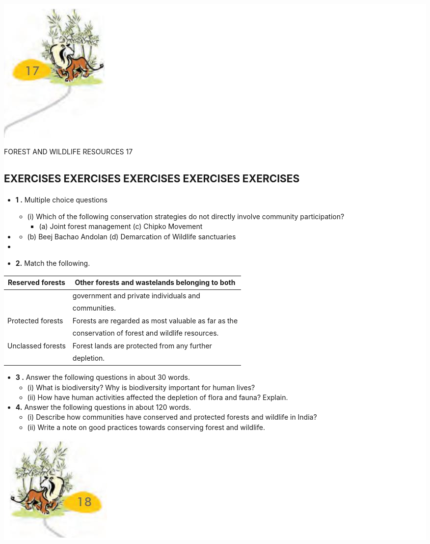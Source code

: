 ![](_page_4_Picture_10.jpeg)

FOREST AND WILDLIFE RESOURCES 17

## **EXERCISES EXERCISES EXERCISES EXERCISES EXERCISES**

- **1 .** Multiple choice questions
	- (i) Which of the following conservation strategies do not directly involve community participation?
		- (a) Joint forest management (c) Chipko Movement
- - (b) Beej Bachao Andolan (d) Demarcation of Wildlife sanctuaries
- 

- **2.** Match the following.

| Reserved forests | Other forests and wastelands belonging to both |
| --- | --- |
|  | government and private individuals and |
|  | communities. |
| Protected forests | Forests are regarded as most valuable as far as the |
|  | conservation of forest and wildlife resources. |
| Unclassed forests | Forest lands are protected from any further |
|  | depletion. |

- **3 .** Answer the following questions in about 30 words.
	- (i) What is biodiversity? Why is biodiversity important for human lives?
	- (ii) How have human activities affected the depletion of flora and fauna? Explain.
- **4.** Answer the following questions in about 120 words.
	- (i) Describe how communities have conserved and protected forests and wildlife in India?
	- (ii) Write a note on good practices towards conserving forest and wildlife.

![](_page_5_Picture_15.jpeg)

